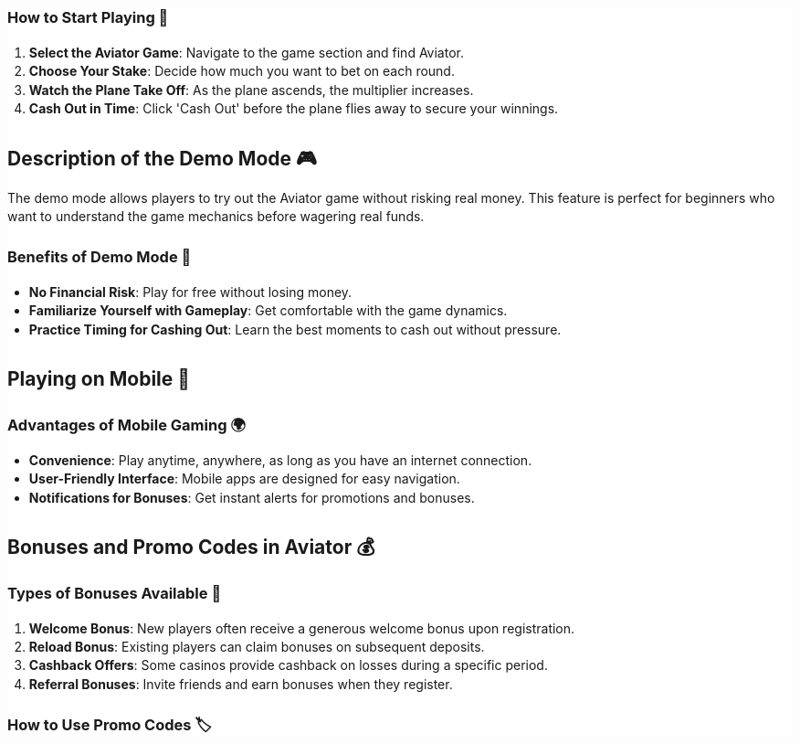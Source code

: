 ### How to Start Playing 🎲

1.  **Select the Aviator Game**: Navigate to the game section and find
    Aviator.
2.  **Choose Your Stake**: Decide how much you want to bet on each
    round.
3.  **Watch the Plane Take Off**: As the plane ascends, the multiplier
    increases.
4.  **Cash Out in Time**: Click 'Cash Out' before the plane flies away
    to secure your winnings.

## Description of the Demo Mode 🎮

The demo mode allows players to try out the Aviator game without risking
real money. This feature is perfect for beginners who want to understand
the game mechanics before wagering real funds.

### Benefits of Demo Mode 🌟

-   **No Financial Risk**: Play for free without losing money.
-   **Familiarize Yourself with Gameplay**: Get comfortable with the
    game dynamics.
-   **Practice Timing for Cashing Out**: Learn the best moments to cash
    out without pressure.

## Playing on Mobile 📱

### Advantages of Mobile Gaming 🌍

-   **Convenience**: Play anytime, anywhere, as long as you have an
    internet connection.
-   **User-Friendly Interface**: Mobile apps are designed for easy
    navigation.
-   **Notifications for Bonuses**: Get instant alerts for promotions and
    bonuses.

## Bonuses and Promo Codes in Aviator 💰

### Types of Bonuses Available 🎁

1.  **Welcome Bonus**: New players often receive a generous welcome
    bonus upon registration.
2.  **Reload Bonus**: Existing players can claim bonuses on subsequent
    deposits.
3.  **Cashback Offers**: Some casinos provide cashback on losses during
    a specific period.
4.  **Referral Bonuses**: Invite friends and earn bonuses when they
    register.

### How to Use Promo Codes 🏷️
